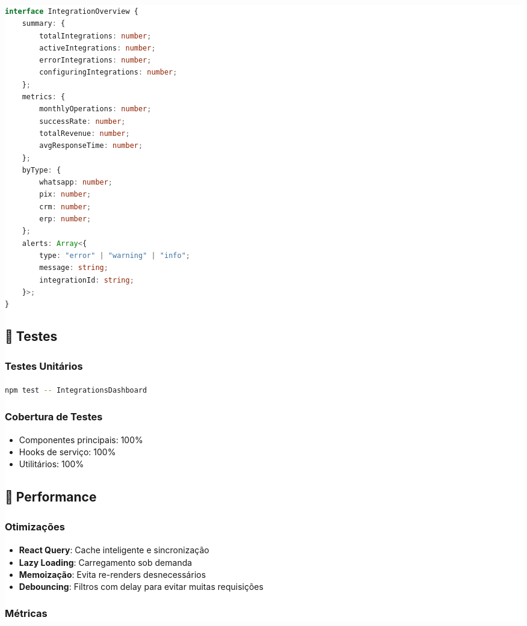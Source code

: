 ```typescript
interface IntegrationOverview {
    summary: {
        totalIntegrations: number;
        activeIntegrations: number;
        errorIntegrations: number;
        configuringIntegrations: number;
    };
    metrics: {
        monthlyOperations: number;
        successRate: number;
        totalRevenue: number;
        avgResponseTime: number;
    };
    byType: {
        whatsapp: number;
        pix: number;
        crm: number;
        erp: number;
    };
    alerts: Array<{
        type: "error" | "warning" | "info";
        message: string;
        integrationId: string;
    }>;
}
```

## 🧪 Testes

### Testes Unitários

```bash
npm test -- IntegrationsDashboard
```

### Cobertura de Testes

- Componentes principais: 100%
- Hooks de serviço: 100%
- Utilitários: 100%

## 🚀 Performance

### Otimizações

- **React Query**: Cache inteligente e sincronização
- **Lazy Loading**: Carregamento sob demanda
- **Memoização**: Evita re-renders desnecessários
- **Debouncing**: Filtros com delay para evitar muitas requisições

### Métricas
